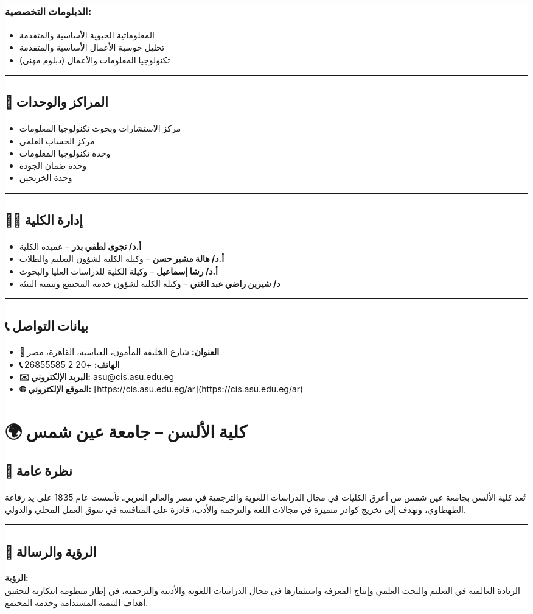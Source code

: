 ### الدبلومات التخصصية:
- المعلوماتية الحيوية الأساسية والمتقدمة
- تحليل حوسبة الأعمال الأساسية والمتقدمة
- تكنولوجيا المعلومات والأعمال (دبلوم مهني)

---

## 🏢 المراكز والوحدات

- مركز الاستشارات وبحوث تكنولوجيا المعلومات  
- مركز الحساب العلمي  
- وحدة تكنولوجيا المعلومات  
- وحدة ضمان الجودة  
- وحدة الخريجين

---

## 👩‍💼 إدارة الكلية

- **أ.د/ نجوى لطفي بدر** – عميدة الكلية  
- **أ.د/ هالة مشير حسن** – وكيلة الكلية لشؤون التعليم والطلاب  
- **أ.د/ رشا إسماعيل** – وكيلة الكلية للدراسات العليا والبحوث  
- **د/ شيرين راضي عبد الغني** – وكيلة الكلية لشؤون خدمة المجتمع وتنمية البيئة

---

## 📞 بيانات التواصل

- **📍 العنوان:** شارع الخليفة المأمون، العباسية، القاهرة، مصر  
- **📞 الهاتف:** +20 2 26855585  
- **✉️ البريد الإلكتروني:** asu@cis.asu.edu.eg  
- **🌐 الموقع الإلكتروني:** [https://cis.asu.edu.eg/ar](https://cis.asu.edu.eg/ar)



# 🌍 كلية الألسن – جامعة عين شمس  

## 📘 نظرة عامة
تُعد كلية الألسن بجامعة عين شمس من أعرق الكليات في مجال الدراسات اللغوية والترجمية في مصر والعالم العربي. تأسست عام 1835 على يد رفاعة الطهطاوي، وتهدف إلى تخريج كوادر متميزة في مجالات اللغة والترجمة والأدب، قادرة على المنافسة في سوق العمل المحلي والدولي.

---

## 🎯 الرؤية والرسالة

**الرؤية:**  
الريادة العالمية في التعليم والبحث العلمي وإنتاج المعرفة واستثمارها في مجال الدراسات اللغوية والأدبية والترجمية، في إطار منظومة ابتكارية لتحقيق أهداف التنمية المستدامة وخدمة المجتمع.
